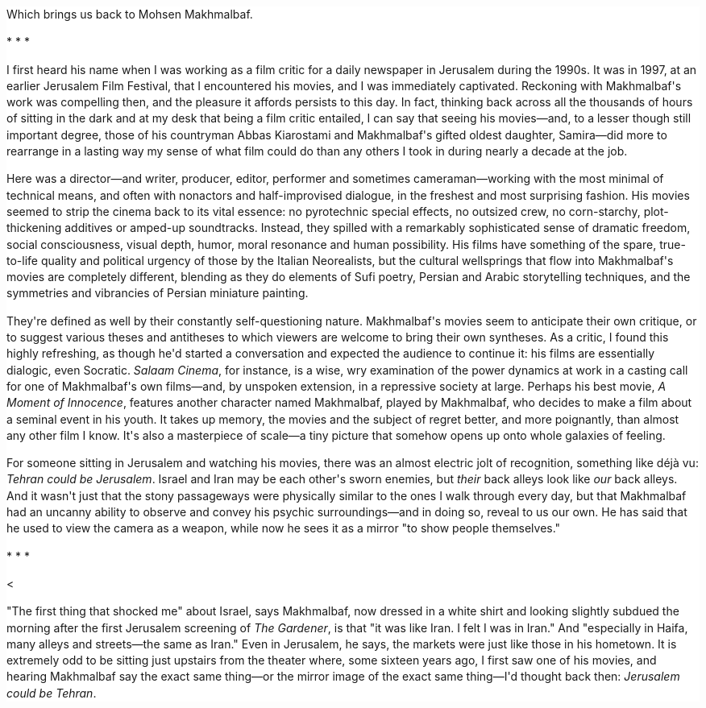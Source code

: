 Which brings us back to Mohsen Makhmalbaf.

\* \* \*

I first heard his name when I was working as a film critic for a daily newspaper in Jerusalem during the 1990s. It was in 1997, at an earlier Jerusalem Film Festival, that I encountered his movies, and I was immediately captivated. Reckoning with Makhmalbaf's work was compelling then, and the pleasure it affords persists to this day. In fact, thinking back across all the thousands of hours of sitting in the dark and at my desk that being a film critic entailed, I can say that seeing his movies—and, to a lesser though still important degree, those of his countryman Abbas Kiarostami and Makhmalbaf's gifted oldest daughter, Samira—did more to rearrange in a lasting way my sense of what film could do than any others I took in during nearly a decade at the job.

Here was a director—and writer, producer, editor, performer and sometimes cameraman—working with the most minimal of technical means, and often with nonactors and half-improvised dialogue, in the freshest and most surprising fashion. His movies seemed to strip the cinema back to its vital essence: no pyrotechnic special effects, no outsized crew, no corn-starchy, plot-thickening additives or amped-up soundtracks. Instead, they spilled with a remarkably sophisticated sense of dramatic freedom, social consciousness, visual depth, humor, moral resonance and human possibility. His films have something of the spare, true-to-life quality and political urgency of those by the Italian Neorealists, but the cultural wellsprings that flow into Makhmalbaf's movies are completely different, blending as they do elements of Sufi poetry, Persian and Arabic storytelling techniques, and the symmetries and vibrancies of Persian miniature painting.

They're defined as well by their constantly self-questioning nature. Makhmalbaf's movies seem to anticipate their own critique, or to suggest various theses and antitheses to which viewers are welcome to bring their own syntheses. As a critic, I found this highly refreshing, as though he'd started a conversation and expected the audience to continue it: his films are essentially dialogic, even Socratic. _Salaam Cinema_, for instance, is a wise, wry examination of the power dynamics at work in a casting call for one of Makhmalbaf's own films—and, by unspoken extension, in a repressive society at large. Perhaps his best movie, _A Moment of Innocence_, features another character named Makhmalbaf, played by Makhmalbaf, who decides to make a film about a seminal event in his youth. It takes up memory, the movies and the subject of regret better, and more poignantly, than almost any other film I know. It's also a masterpiece of scale—a tiny picture that somehow opens up onto whole galaxies of feeling.

For someone sitting in Jerusalem and watching his movies, there was an almost electric jolt of recognition, something like déjà vu: _Tehran could be Jerusalem_. Israel and Iran may be each other's sworn enemies, but _their_ back alleys look like _our_ back alleys. And it wasn't just that the stony passageways were physically similar to the ones I walk through every day, but that Makhmalbaf had an uncanny ability to observe and convey his psychic surroundings—and in doing so, reveal to us our own. He has said that he used to view the camera as a weapon, while now he sees it as a mirror "to show people themselves."

\* \* \*

<

"The first thing that shocked me" about Israel, says Makhmalbaf, now dressed in a white shirt and looking slightly subdued the morning after the first Jerusalem screening of _The Gardener_, is that "it was like Iran. I felt I was in Iran." And "especially in Haifa, many alleys and streets—the same as Iran." Even in Jerusalem, he says, the markets were just like those in his hometown. It is extremely odd to be sitting just upstairs from the theater where, some sixteen years ago, I first saw one of his movies, and hearing Makhmalbaf say the exact same thing—or the mirror image of the exact same thing—I'd thought back then: _Jerusalem could be Tehran_.
